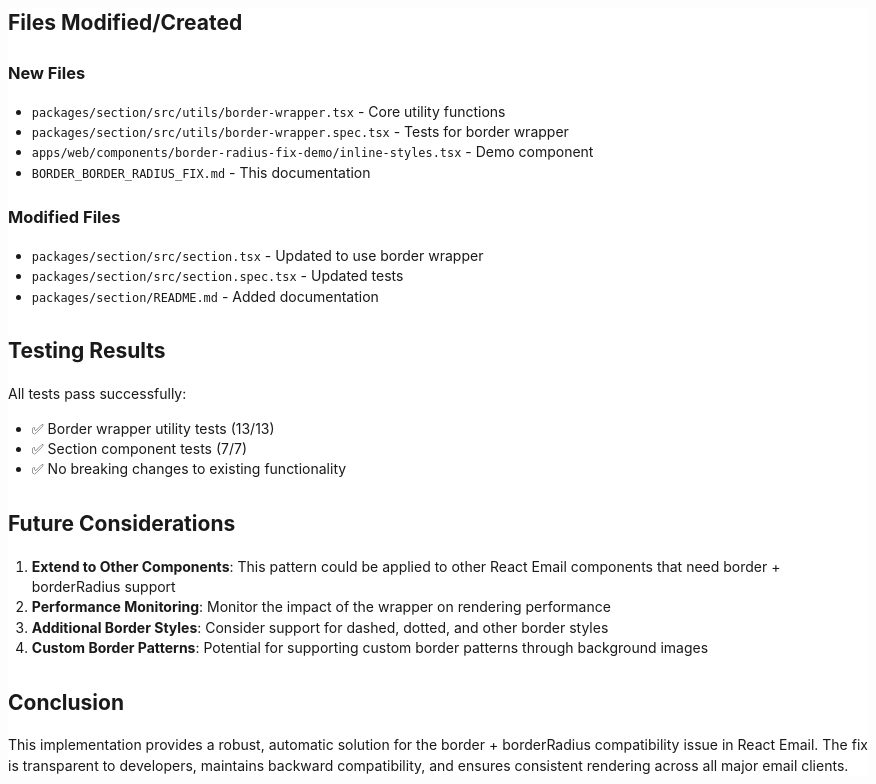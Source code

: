 ## Files Modified/Created

### New Files
- `packages/section/src/utils/border-wrapper.tsx` - Core utility functions
- `packages/section/src/utils/border-wrapper.spec.tsx` - Tests for border wrapper
- `apps/web/components/border-radius-fix-demo/inline-styles.tsx` - Demo component
- `BORDER_BORDER_RADIUS_FIX.md` - This documentation

### Modified Files
- `packages/section/src/section.tsx` - Updated to use border wrapper
- `packages/section/src/section.spec.tsx` - Updated tests
- `packages/section/README.md` - Added documentation

## Testing Results

All tests pass successfully:
- ✅ Border wrapper utility tests (13/13)
- ✅ Section component tests (7/7)
- ✅ No breaking changes to existing functionality

## Future Considerations

1. **Extend to Other Components**: This pattern could be applied to other React Email components that need border + borderRadius support
2. **Performance Monitoring**: Monitor the impact of the wrapper on rendering performance
3. **Additional Border Styles**: Consider support for dashed, dotted, and other border styles
4. **Custom Border Patterns**: Potential for supporting custom border patterns through background images

## Conclusion

This implementation provides a robust, automatic solution for the border + borderRadius compatibility issue in React Email. The fix is transparent to developers, maintains backward compatibility, and ensures consistent rendering across all major email clients. 